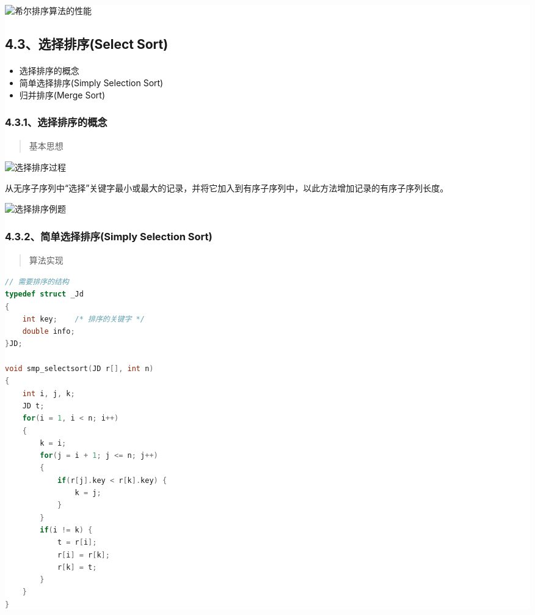 ![希尔排序算法的性能](图片/希尔排序算法的性能.png)



## 4.3、选择排序(Select Sort)

- 选择排序的概念
- 简单选择排序(Simply Selection Sort)
- 归并排序(Merge Sort)







### 4.3.1、选择排序的概念

> 基本思想

![选择排序过程](图片/选择排序过程.png)

从无序子序列中“选择”关键字最小或最大的记录，并将它加入到有序子序列中，以此方法增加记录的有序子序列长度。

![选择排序例题](图片/选择排序例题.png)





### 4.3.2、简单选择排序(Simply Selection Sort)

> 算法实现

```c
// 需要排序的结构
typedef struct _Jd
{
    int key;	/* 排序的关键字 */
    double info;
}JD;

void smp_selectsort(JD r[], int n)
{
    int i, j, k;
    JD t;
    for(i = 1, i < n; i++)
    {
        k = i;
        for(j = i + 1; j <= n; j++) 
        {
        	if(r[j].key < r[k].key) {
                k = j;
            }    
        }
        if(i != k) {
            t = r[i];
            r[i] = r[k];
            r[k] = t;
        }
    }
}
```
